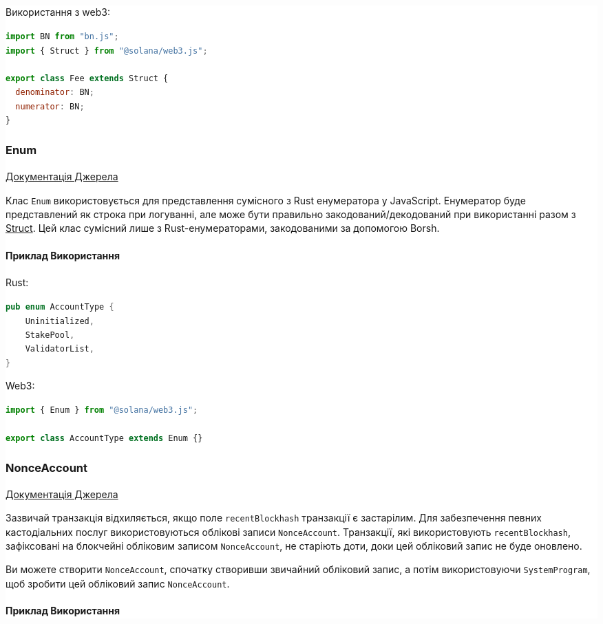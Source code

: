 Використання з web3:

```javascript
import BN from "bn.js";
import { Struct } from "@solana/web3.js";

export class Fee extends Struct {
  denominator: BN;
  numerator: BN;
}
```

### Enum

[Документація Джерела](https://solana-labs.github.io/solana-web3.js/v1.x/classes/Enum.html)

Клас `Enum` використовується для представлення сумісного з Rust енумератора у
JavaScript. Енумератор буде представлений як строка при логуванні, але може бути
правильно закодований/декодований при використанні разом з
[Struct](/docs/uk/clients/javascript.md#Struct). Цей клас сумісний лише з
Rust-енумераторами, закодованими за допомогою Borsh.

#### Приклад Використання

Rust:

```rust
pub enum AccountType {
    Uninitialized,
    StakePool,
    ValidatorList,
}
```

Web3:

```javascript
import { Enum } from "@solana/web3.js";

export class AccountType extends Enum {}
```

### NonceAccount

[Документація Джерела](https://solana-labs.github.io/solana-web3.js/v1.x/classes/NonceAccount.html)

Зазвичай транзакція відхиляється, якщо поле `recentBlockhash` транзакції є
застарілим. Для забезпечення певних кастодіальних послуг використовуються
облікові записи `NonceAccount`. Транзакції, які використовують
`recentBlockhash`, зафіксовані на блокчейні обліковим записом `NonceAccount`, не
старіють доти, доки цей обліковий запис не буде оновлено.

Ви можете створити `NonceAccount`, спочатку створивши звичайний обліковий запис,
а потім використовуючи `SystemProgram`, щоб зробити цей обліковий запис
`NonceAccount`.

#### Приклад Використання
